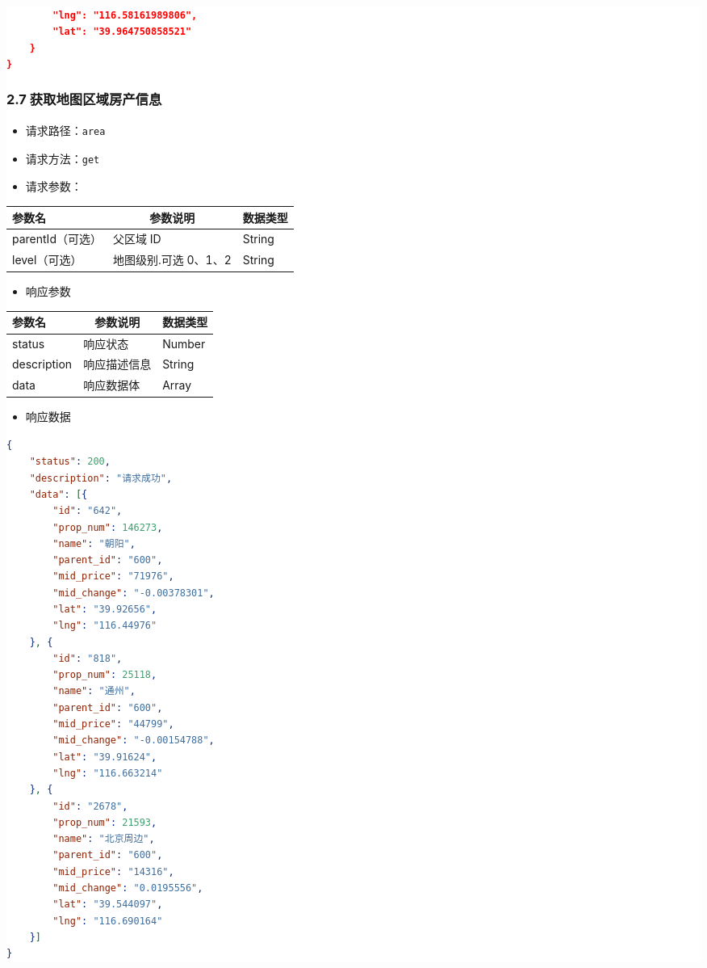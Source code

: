 ```json
		"lng": "116.58161989806",
		"lat": "39.964750858521"
	}
}
```

### 2.7 获取地图区域房产信息

- 请求路径：`area`

- 请求方法：`get`

- 请求参数：

| 参数名           | 参数说明              | 数据类型 |
| :--------------- | --------------------- | -------- |
| parentId（可选） | 父区域 ID             | String   |
| level（可选）    | 地图级别.可选 0、1、2 | String   |

- 响应参数

| 参数名      | 参数说明     | 数据类型 |
| :---------- | ------------ | -------- |
| status      | 响应状态     | Number   |
| description | 响应描述信息 | String   |
| data        | 响应数据体   | Array    |

- 响应数据

```json
{
	"status": 200,
	"description": "请求成功",
	"data": [{
		"id": "642",
		"prop_num": 146273,
		"name": "朝阳",
		"parent_id": "600",
		"mid_price": "71976",
		"mid_change": "-0.00378301",
		"lat": "39.92656",
		"lng": "116.44976"
	}, {
		"id": "818",
		"prop_num": 25118,
		"name": "通州",
		"parent_id": "600",
		"mid_price": "44799",
		"mid_change": "-0.00154788",
		"lat": "39.91624",
		"lng": "116.663214"
	}, {
		"id": "2678",
		"prop_num": 21593,
		"name": "北京周边",
		"parent_id": "600",
		"mid_price": "14316",
		"mid_change": "0.0195556",
		"lat": "39.544097",
		"lng": "116.690164"
	}]
}
```
